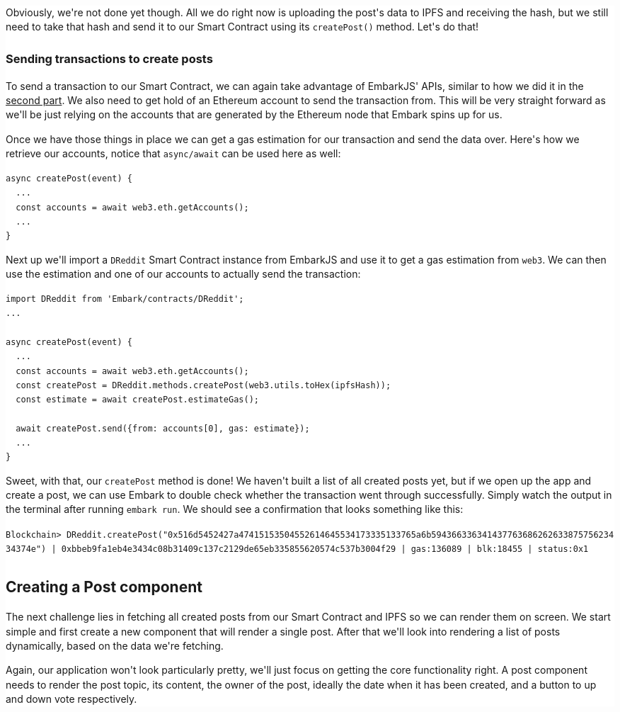 Obviously, we're not done yet though. All we do right now is uploading the post's data to IPFS and receiving the hash, but we still need to take that hash and send it to our Smart Contract using its `createPost()` method. Let's do that!

### Sending transactions to create posts

To send a transaction to our Smart Contract, we can again take advantage of EmbarkJS' APIs, similar to how we did it in the [second part](/news/2019/02/11/building-a-decentralized-reddit-with-embark-part-2). We also need to get hold of an Ethereum account to send the transaction from. This will be very straight forward as we'll be just relying on the accounts that are generated by the Ethereum node that Embark spins up for us.

Once we have those things in place we can get a gas estimation for our transaction and send the data over. Here's how we retrieve our accounts, notice that `async/await` can be used here as well:

<pre class="javascript"><code>async createPost(event) {
  ...
  const accounts = await web3.eth.getAccounts();
  ...
}</code></pre>

Next up we'll import a `DReddit` Smart Contract instance from EmbarkJS and use it to get a gas estimation from `web3`. We can then use the estimation and one of our accounts to actually send the transaction:

<pre class="javascript"><code>import DReddit from 'Embark/contracts/DReddit';
...

async createPost(event) {
  ...
  const accounts = await web3.eth.getAccounts();
  const createPost = DReddit.methods.createPost(web3.utils.toHex(ipfsHash));
  const estimate = await createPost.estimateGas();
  
  await createPost.send({from: accounts[0], gas: estimate});
  ...
}</code></pre>

Sweet, with that, our `createPost` method is done! We haven't built a list of all created posts yet, but if we open up the app and create a post, we can use Embark to double check whether the transaction went through successfully. Simply watch the output in the terminal after running `embark run`. We should see a confirmation that looks something like this:

<pre class="shell"><code>Blockchain> DReddit.createPost("0x516d5452427a47415153504552614645534173335133765a6b59436633634143776368626263387575623434374e") | 0xbbeb9fa1eb4e3434c08b31409c137c2129de65eb335855620574c537b3004f29 | gas:136089 | blk:18455 | status:0x1</code></pre>

## Creating a Post component

The next challenge lies in fetching all created posts from our Smart Contract and IPFS so we can render them on screen. We start simple and first create a new component that will render a single post. After that we'll look into rendering a list of posts dynamically, based on the data we're fetching.

Again, our application won't look particularly pretty, we'll just focus on getting the core functionality right. A post component needs to render the post topic, its content, the owner of the post, ideally the date when it has been created, and a button to up and down vote respectively.
